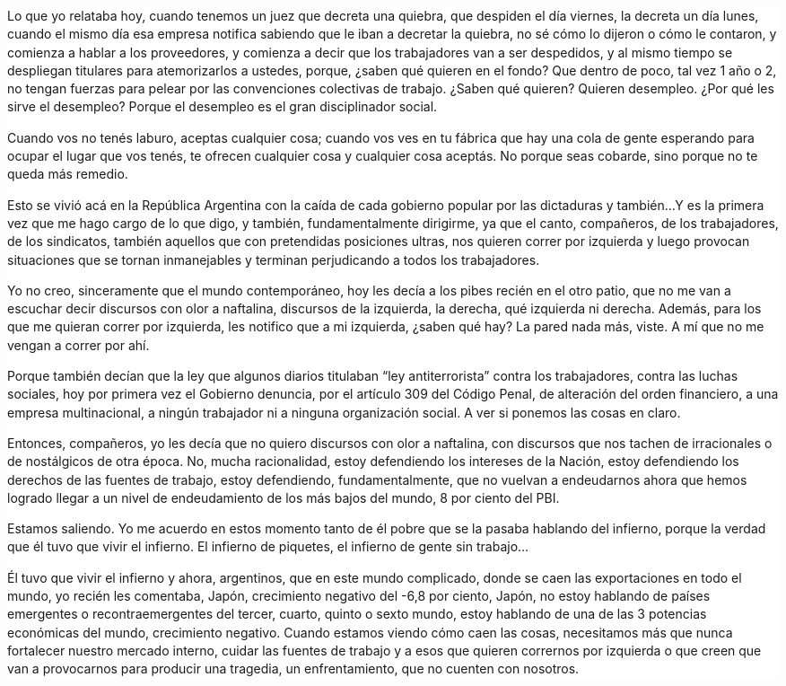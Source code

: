 Lo que yo relataba hoy, cuando tenemos un juez que decreta una quiebra,
que despiden el día viernes, la decreta un día lunes, cuando el mismo
día esa empresa notifica sabiendo que le iban a decretar la quiebra, no
sé cómo lo dijeron o cómo le contaron, y comienza a hablar a los
proveedores, y comienza a decir que los trabajadores van a ser
despedidos, y al mismo tiempo se despliegan titulares para atemorizarlos
a ustedes, porque, ¿saben qué quieren en el fondo? Que dentro de poco,
tal vez 1 año o 2, no tengan fuerzas para pelear por las convenciones
colectivas de trabajo. ¿Saben qué quieren? Quieren desempleo. ¿Por qué
les sirve el desempleo? Porque el desempleo es el gran disciplinador
social.

Cuando vos no tenés laburo, aceptas cualquier cosa; cuando vos ves en tu
fábrica que hay una cola de gente esperando para ocupar el lugar que vos
tenés, te ofrecen cualquier cosa y cualquier cosa aceptás. No porque
seas cobarde, sino porque no te queda más remedio.

Esto se vivió acá en la República Argentina con la caída de cada
gobierno popular por las dictaduras y también…Y es la primera vez que me
hago cargo de lo que digo, y también, fundamentalmente dirigirme, ya que
el canto, compañeros, de los trabajadores, de los sindicatos, también
aquellos que con pretendidas posiciones ultras, nos quieren correr por
izquierda y luego provocan situaciones que se tornan inmanejables y
terminan perjudicando a todos los trabajadores.

Yo no creo, sinceramente que el mundo contemporáneo, hoy les decía a los
pibes recién en el otro patio, que no me van a escuchar decir discursos
con olor a naftalina, discursos de la izquierda, la derecha, qué
izquierda ni derecha. Además, para los que me quieran correr por
izquierda, les notifico que a mi izquierda, ¿saben qué hay? La pared
nada más, viste. A mí que no me vengan a correr por ahí.

Porque también decían que la ley que algunos diarios titulaban “ley
antiterrorista” contra los trabajadores, contra las luchas sociales, hoy
por primera vez el Gobierno denuncia, por el artículo 309 del Código
Penal, de alteración del orden financiero, a una empresa multinacional,
a ningún trabajador ni a ninguna organización social. A ver si ponemos
las cosas en claro.

Entonces, compañeros, yo les decía que no quiero discursos con olor a
naftalina, con discursos que nos tachen de irracionales o de nostálgicos
de otra época. No, mucha racionalidad, estoy defendiendo los intereses
de la Nación, estoy defendiendo los derechos de las fuentes de trabajo,
estoy defendiendo, fundamentalmente, que no vuelvan a endeudarnos ahora
que hemos logrado llegar a un nivel de endeudamiento de los más bajos
del mundo, 8 por ciento del PBI.

Estamos saliendo. Yo me acuerdo en estos momento tanto de él pobre que
se la pasaba hablando del infierno, porque la verdad que él tuvo que
vivir el infierno. El infierno de piquetes, el infierno de gente sin
trabajo…

Él tuvo que vivir el infierno y ahora, argentinos, que en este mundo
complicado, donde se caen las exportaciones en todo el mundo, yo recién
les comentaba, Japón, crecimiento negativo del -6,8 por ciento, Japón,
no estoy hablando de países emergentes o recontraemergentes del tercer,
cuarto, quinto o sexto mundo, estoy hablando de una de las 3 potencias
económicas del mundo, crecimiento negativo. Cuando estamos viendo cómo
caen las cosas, necesitamos más que nunca fortalecer nuestro mercado
interno, cuidar las fuentes de trabajo y a esos que quieren corrernos
por izquierda o que creen que van a provocarnos para producir una
tragedia, un enfrentamiento, que no cuenten con nosotros.
